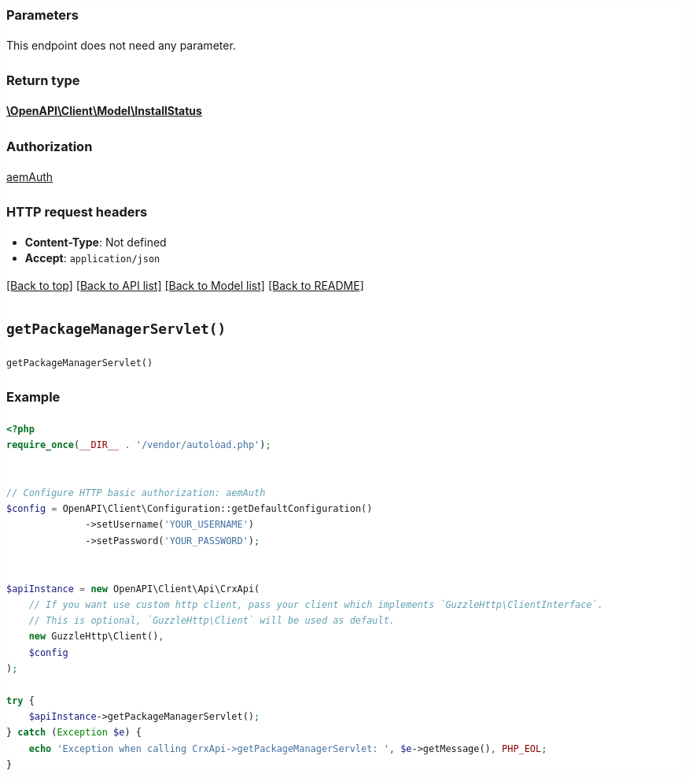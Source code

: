 ### Parameters

This endpoint does not need any parameter.

### Return type

[**\OpenAPI\Client\Model\InstallStatus**](../Model/InstallStatus.md)

### Authorization

[aemAuth](../../README.md#aemAuth)

### HTTP request headers

- **Content-Type**: Not defined
- **Accept**: `application/json`

[[Back to top]](#) [[Back to API list]](../../README.md#endpoints)
[[Back to Model list]](../../README.md#models)
[[Back to README]](../../README.md)

## `getPackageManagerServlet()`

```php
getPackageManagerServlet()
```



### Example

```php
<?php
require_once(__DIR__ . '/vendor/autoload.php');


// Configure HTTP basic authorization: aemAuth
$config = OpenAPI\Client\Configuration::getDefaultConfiguration()
              ->setUsername('YOUR_USERNAME')
              ->setPassword('YOUR_PASSWORD');


$apiInstance = new OpenAPI\Client\Api\CrxApi(
    // If you want use custom http client, pass your client which implements `GuzzleHttp\ClientInterface`.
    // This is optional, `GuzzleHttp\Client` will be used as default.
    new GuzzleHttp\Client(),
    $config
);

try {
    $apiInstance->getPackageManagerServlet();
} catch (Exception $e) {
    echo 'Exception when calling CrxApi->getPackageManagerServlet: ', $e->getMessage(), PHP_EOL;
}
```
